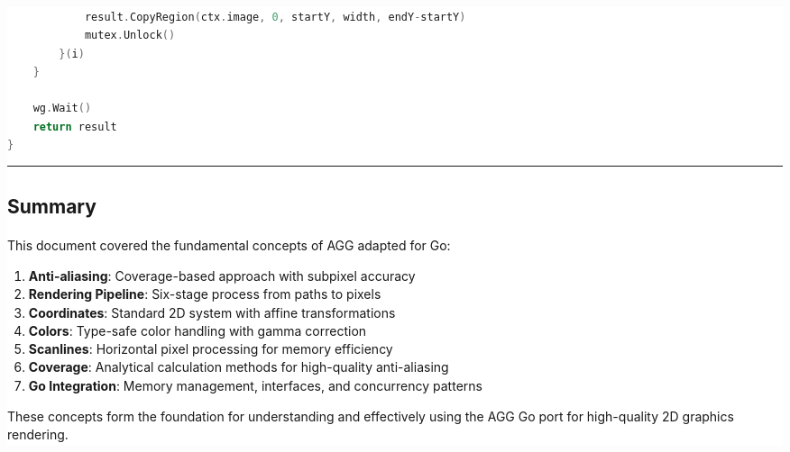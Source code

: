 ```go
            result.CopyRegion(ctx.image, 0, startY, width, endY-startY)
            mutex.Unlock()
        }(i)
    }

    wg.Wait()
    return result
}
```

---

## Summary

This document covered the fundamental concepts of AGG adapted for Go:

1. **Anti-aliasing**: Coverage-based approach with subpixel accuracy
2. **Rendering Pipeline**: Six-stage process from paths to pixels
3. **Coordinates**: Standard 2D system with affine transformations
4. **Colors**: Type-safe color handling with gamma correction
5. **Scanlines**: Horizontal pixel processing for memory efficiency
6. **Coverage**: Analytical calculation methods for high-quality anti-aliasing
7. **Go Integration**: Memory management, interfaces, and concurrency patterns

These concepts form the foundation for understanding and effectively using the AGG Go port for high-quality 2D graphics rendering.
